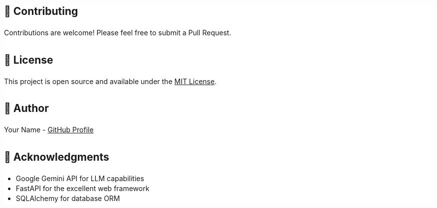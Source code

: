 ## 🤝 Contributing

Contributions are welcome! Please feel free to submit a Pull Request.

## 📄 License

This project is open source and available under the [MIT License](LICENSE).

## 👤 Author

Your Name - [GitHub Profile](https://github.com/YOUR_USERNAME)

## 🙏 Acknowledgments

- Google Gemini API for LLM capabilities
- FastAPI for the excellent web framework
- SQLAlchemy for database ORM